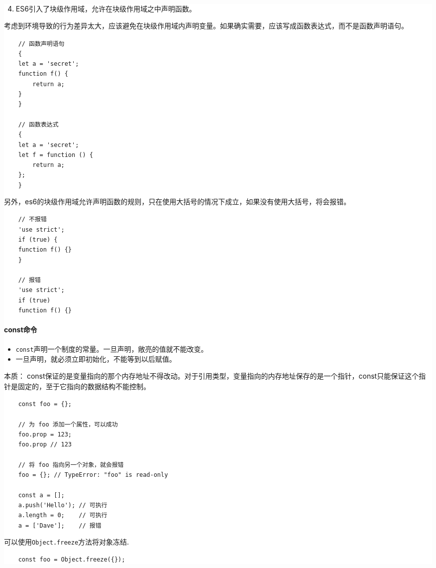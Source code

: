4. ES6引入了块级作用域，允许在块级作用域之中声明函数。  

考虑到环境导致的行为差异太大，应该避免在块级作用域内声明变量。如果确实需要，应该写成函数表达式，而不是函数声明语句。

        // 函数声明语句
        {
        let a = 'secret';
        function f() {
            return a;
        }
        }

        // 函数表达式
        {
        let a = 'secret';
        let f = function () {
            return a;
        };
        }

另外，es6的块级作用域允许声明函数的规则，只在使用大括号的情况下成立，如果没有使用大括号，将会报错。
        
        // 不报错
        'use strict';
        if (true) {
        function f() {}
        }

        // 报错
        'use strict';
        if (true)
        function f() {}

#### const命令
* `const`声明一个制度的常量。一旦声明，敞亮的值就不能改变。
* 一旦声明，就必须立即初始化，不能等到以后赋值。

本质：
const保证的是变量指向的那个内存地址不得改动。对于引用类型，变量指向的内存地址保存的是一个指针，const只能保证这个指针是固定的，至于它指向的数据结构不能控制。

        const foo = {};

        // 为 foo 添加一个属性，可以成功
        foo.prop = 123;
        foo.prop // 123

        // 将 foo 指向另一个对象，就会报错
        foo = {}; // TypeError: "foo" is read-only

        const a = [];
        a.push('Hello'); // 可执行
        a.length = 0;    // 可执行
        a = ['Dave'];    // 报错

可以使用`Object.freeze`方法将对象冻结.

        const foo = Object.freeze({});
